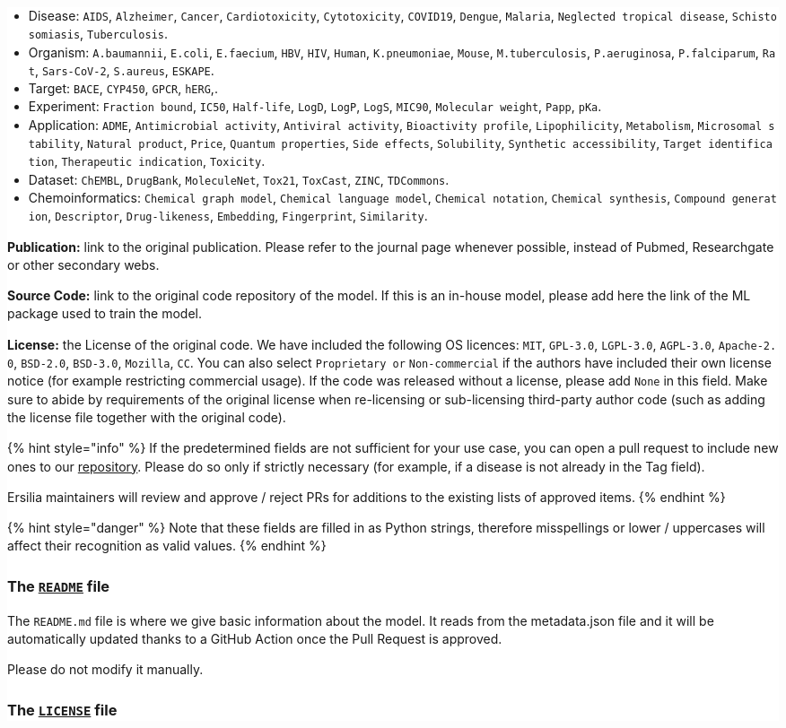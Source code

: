 * Disease: `AIDS`, `Alzheimer`, `Cancer`, `Cardiotoxicity`, `Cytotoxicity`, `COVID19`, `Dengue`, `Malaria`, `Neglected tropical disease`, `Schistosomiasis`, `Tuberculosis`.
* Organism: `A.baumannii`, `E.coli`, `E.faecium`, `HBV`, `HIV`, `Human`, `K.pneumoniae`, `Mouse`, `M.tuberculosis`, `P.aeruginosa`, `P.falciparum`, `Rat`, `Sars-CoV-2`,  `S.aureus`, `ESKAPE`.
* Target: `BACE`, `CYP450`, `GPCR`, `hERG`,.&#x20;
* Experiment: `Fraction bound`, `IC50`, `Half-life`, `LogD`, `LogP`, `LogS`, `MIC90`, `Molecular weight`, `Papp`, `pKa`.
* Application: `ADME`, `Antimicrobial activity`, `Antiviral activity`, `Bioactivity profile`, `Lipophilicity`, `Metabolism`, `Microsomal stability`, `Natural product`, `Price`, `Quantum properties`, `Side effects`, `Solubility`, `Synthetic accessibility`, `Target identification`, `Therapeutic indication`, `Toxicity`.
* Dataset: `ChEMBL`, `DrugBank`, `MoleculeNet`, `Tox21`, `ToxCast`, `ZINC`, `TDCommons`.
* Chemoinformatics: `Chemical graph model`, `Chemical language model`, `Chemical notation`, `Chemical synthesis`, `Compound generation`, `Descriptor`, `Drug-likeness`, `Embedding`, `Fingerprint`, `Similarity`.

**Publication:** link to the original publication. Please refer to the journal page whenever possible, instead of Pubmed, Researchgate or other secondary webs.

**Source Code:** link to the original code repository of the model. If this is an in-house model, please add here the link of the ML package used to train the model.

**License:** the License of the original code. We have included the following OS licences: `MIT`, `GPL-3.0`, `LGPL-3.0`, `AGPL-3.0`, `Apache-2.0`, `BSD-2.0`, `BSD-3.0`, `Mozilla`, `CC`. You can also select `Proprietary or` `Non-commercial` if the authors have included their own license notice (for example restricting commercial usage). If the code was released without a license, please add `None` in this field. Make sure to abide by requirements of the original license when re-licensing or sub-licensing third-party author code (such as adding the license file together with the original code).

{% hint style="info" %}
If the predetermined fields are not sufficient for your use case, you can open a pull request to include new ones to our [repository](https://github.com/ersilia-os/ersilia/tree/master/ersilia/hub/content/metadata). Please do so only if strictly necessary (for example, if a disease is not already in the Tag field).

Ersilia maintainers will review and approve / reject PRs for additions to the existing lists of approved items.
{% endhint %}

{% hint style="danger" %}
Note that these fields are filled in as Python strings, therefore misspellings or lower / uppercases will affect their recognition as valid values.
{% endhint %}

### The [`README`](https://github.com/ersilia-os/eos-template/blob/main/README.md) file

The `README.md` file is where we give basic information about the model. It reads from the metadata.json file and it will be automatically updated thanks to a GitHub Action once the Pull Request is approved.

Please do not modify it manually.

### The [`LICENSE`](https://github.com/ersilia-os/eos-template/blob/main/LICENSE) file
